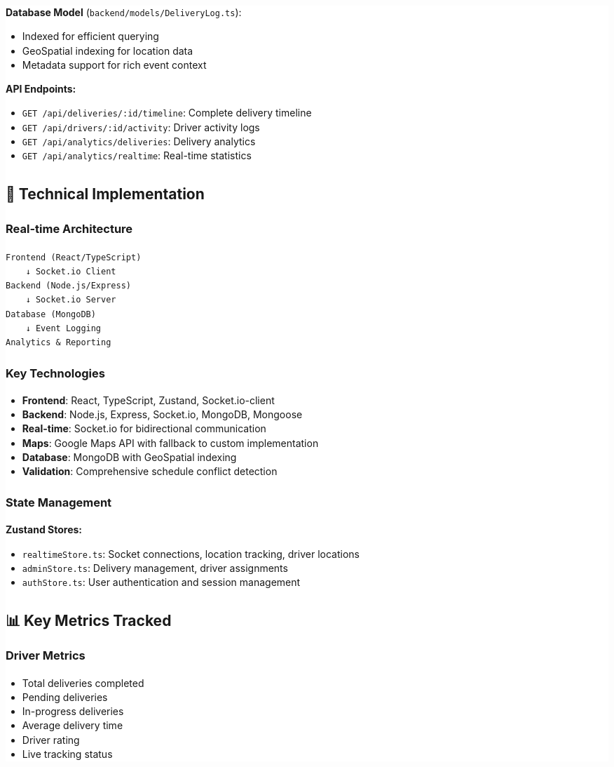 **Database Model** (`backend/models/DeliveryLog.ts`):
- Indexed for efficient querying
- GeoSpatial indexing for location data
- Metadata support for rich event context

**API Endpoints:**
- `GET /api/deliveries/:id/timeline`: Complete delivery timeline
- `GET /api/drivers/:id/activity`: Driver activity logs
- `GET /api/analytics/deliveries`: Delivery analytics
- `GET /api/analytics/realtime`: Real-time statistics

## 🔧 Technical Implementation

### Real-time Architecture

```
Frontend (React/TypeScript)
    ↓ Socket.io Client
Backend (Node.js/Express)
    ↓ Socket.io Server
Database (MongoDB)
    ↓ Event Logging
Analytics & Reporting
```

### Key Technologies

- **Frontend**: React, TypeScript, Zustand, Socket.io-client
- **Backend**: Node.js, Express, Socket.io, MongoDB, Mongoose
- **Real-time**: Socket.io for bidirectional communication
- **Maps**: Google Maps API with fallback to custom implementation
- **Database**: MongoDB with GeoSpatial indexing
- **Validation**: Comprehensive schedule conflict detection

### State Management

**Zustand Stores:**
- `realtimeStore.ts`: Socket connections, location tracking, driver locations
- `adminStore.ts`: Delivery management, driver assignments
- `authStore.ts`: User authentication and session management

## 📊 Key Metrics Tracked

### Driver Metrics
- Total deliveries completed
- Pending deliveries
- In-progress deliveries
- Average delivery time
- Driver rating
- Live tracking status
